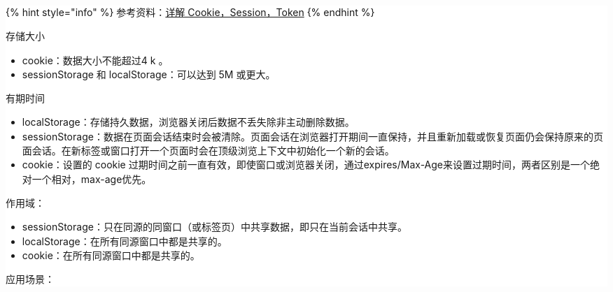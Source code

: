 {% hint style="info" %}
参考资料：[详解 Cookie，Session，Token](https://juejin.im/post/6844903864810864647)
{% endhint %}

存储大小

* cookie：数据大小不能超过4 k 。
* sessionStorage 和 localStorage：可以达到 5M 或更大。

有期时间

* localStorage：存储持久数据，浏览器关闭后数据不丢失除非主动删除数据。
* sessionStorage：数据在页面会话结束时会被清除。页面会话在浏览器打开期间一直保持，并且重新加载或恢复页面仍会保持原来的页面会话。在新标签或窗口打开一个页面时会在顶级浏览上下文中初始化一个新的会话。
* cookie：设置的 cookie 过期时间之前一直有效，即使窗口或浏览器关闭，通过expires/Max-Age来设置过期时间，两者区别是一个绝对一个相对，max-age优先。

作用域：

* sessionStorage：只在同源的同窗口（或标签页）中共享数据，即只在当前会话中共享。
* localStorage：在所有同源窗口中都是共享的。
* cookie：在所有同源窗口中都是共享的。

应用场景：

